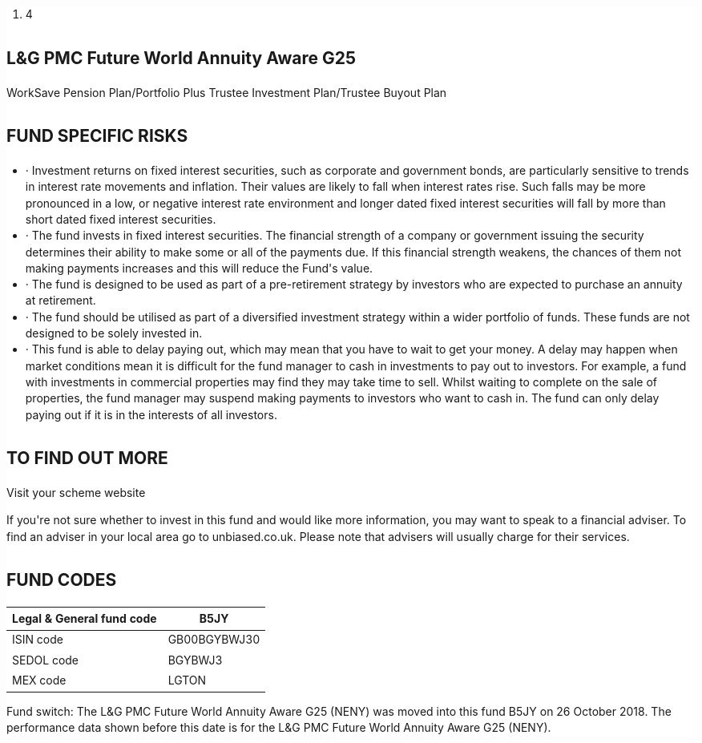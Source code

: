 1. 4

## L&G PMC Future World Annuity Aware G25

WorkSave Pension Plan/Portfolio Plus Trustee Investment Plan/Trustee Buyout Plan

## FUND SPECIFIC RISKS

- ·  Investment returns on fixed interest securities, such as corporate and government bonds, are particularly sensitive to trends in interest rate movements and inflation. Their values are likely to fall when interest rates rise. Such falls may be more pronounced in a low, or negative interest rate environment and longer dated fixed interest securities will fall by more than short dated fixed interest securities.
- ·  The fund invests in fixed interest securities. The financial strength of a company or government issuing the security determines their ability to make some or all of the payments due. If this financial strength weakens, the chances of them not making payments increases and this will reduce the Fund's value.
- ·  The fund is designed to be used as part of a pre-retirement strategy by investors who are expected to purchase an annuity at retirement.
- ·  The fund should be utilised as part of a diversified investment strategy within a wider portfolio of funds. These funds are not designed to be solely invested in.
- ·  This fund is able to delay paying out, which may mean that you have to wait to get your money. A delay may happen when market conditions mean it is difficult for the fund manager to cash in investments to pay out to investors. For example, a fund with investments in commercial properties may find they may take time to sell. Whilst waiting to complete on the sale of properties, the fund manager may suspend making payments to investors who want to cash in. The fund can only delay paying out if it is in the interests of all investors.

## TO FIND OUT MORE



Visit your scheme website

If you're not sure whether to invest in this fund and would like more information, you may want to speak to a financial adviser. To find an adviser in your local area go to unbiased.co.uk. Please note that advisers will usually charge for their services.

## FUND CODES

| Legal & General fund code   | B5JY         |
|-----------------------------|--------------|
| ISIN code                   | GB00BGYBWJ30 |
| SEDOL code                  | BGYBWJ3      |
| MEX code                    | LGTON        |

Fund switch: The L&G PMC Future World Annuity Aware G25 (NENY) was moved into this fund B5JY on 26 October 2018. The performance data shown before this date is for the L&G PMC Future World Annuity Aware G25 (NENY).
